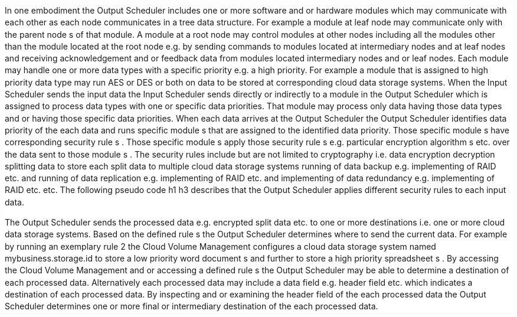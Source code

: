 In one embodiment the Output Scheduler includes one or more software and or hardware modules which may communicate with each other as each node communicates in a tree data structure. For example a module at leaf node may communicate only with the parent node s of that module. A module at a root node may control modules at other nodes including all the modules other than the module located at the root node e.g. by sending commands to modules located at intermediary nodes and at leaf nodes and receiving acknowledgement and or feedback data from modules located intermediary nodes and or leaf nodes. Each module may handle one or more data types with a specific priority e.g. a high priority. For example a module that is assigned to high priority data type may run AES or DES or both on data to be stored at corresponding cloud data storage systems. When the Input Scheduler sends the input data the Input Scheduler sends directly or indirectly to a module in the Output Scheduler which is assigned to process data types with one or specific data priorities. That module may process only data having those data types and or having those specific data priorities. When each data arrives at the Output Scheduler the Output Scheduler identifies data priority of the each data and runs specific module s that are assigned to the identified data priority. Those specific module s have corresponding security rule s . Those specific module s apply those security rule s e.g. particular encryption algorithm s etc. over the data sent to those module s . The security rules include but are not limited to cryptography i.e. data encryption decryption splitting data to store each split data to multiple cloud data storage systems running of data backup e.g. implementing of RAID etc. and running of data replication e.g. implementing of RAID etc. and implementing of data redundancy e.g. implementing of RAID etc. etc. The following pseudo code h1 h3 describes that the Output Scheduler applies different security rules to each input data.

The Output Scheduler sends the processed data e.g. encrypted split data etc. to one or more destinations i.e. one or more cloud data storage systems. Based on the defined rule s the Output Scheduler determines where to send the current data. For example by running an exemplary rule 2 the Cloud Volume Management configures a cloud data storage system named mybusiness.storage.id to store a low priority word document s and further to store a high priority spreadsheet s . By accessing the Cloud Volume Management and or accessing a defined rule s the Output Scheduler may be able to determine a destination of each processed data. Alternatively each processed data may include a data field e.g. header field etc. which indicates a destination of each processed data. By inspecting and or examining the header field of the each processed data the Output Scheduler determines one or more final or intermediary destination of the each processed data.
